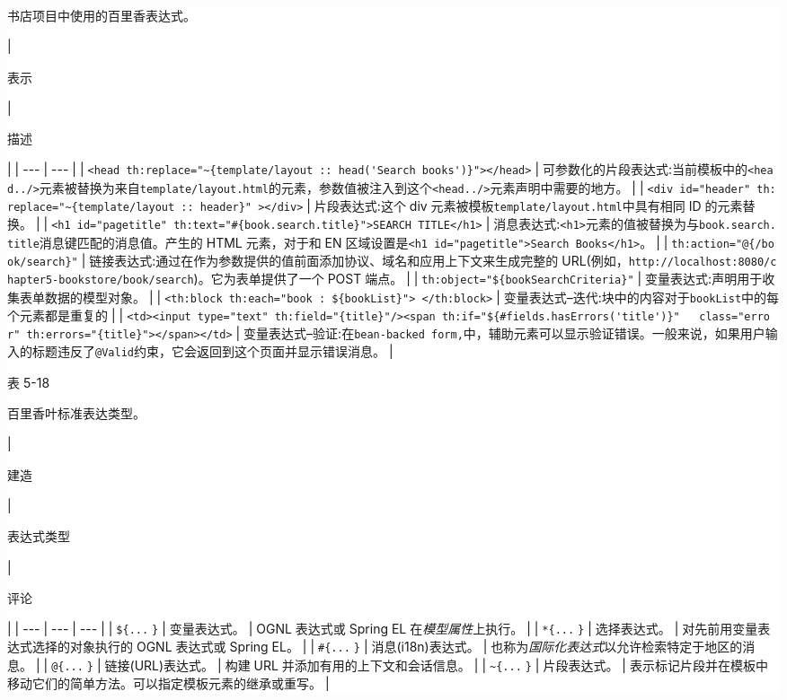 书店项目中使用的百里香表达式。

<colgroup><col class="tcol1 align-left"> <col class="tcol2 align-left"></colgroup> 
| 

表示

 | 

描述

 |
| --- | --- |
| `<head th:replace="~{template/layout :: head('Search books')}"></head>` | 可参数化的片段表达式:当前模板中的`<head../>`元素被替换为来自`template/layout.html`的元素，参数值被注入到这个`<head../>`元素声明中需要的地方。 |
| `<div id="header" th:replace="~{template/layout :: header}" ></div>` | 片段表达式:这个 div 元素被模板`template/layout.html`中具有相同 ID 的元素替换。 |
| `<h1 id="pagetitle" th:text="#{book.search.title}">SEARCH TITLE</h1>` | 消息表达式:`<h1>`元素的值被替换为与`book.search.title`消息键匹配的消息值。产生的 HTML 元素，对于和 EN 区域设置是`<h1 id="pagetitle">Search Books</h1>`。 |
| `th:action="@{/book/search}"` | 链接表达式:通过在作为参数提供的值前面添加协议、域名和应用上下文来生成完整的 URL(例如，`http://localhost:8080/chapter5-bookstore/book/search`)。它为表单提供了一个 POST 端点。 |
| `th:object="${bookSearchCriteria}"` | 变量表达式:声明用于收集表单数据的模型对象。 |
| `<th:block th:each="book : ${bookList}"> </th:block>` | 变量表达式–迭代:块中的内容对于`bookList`中的每个元素都是重复的 |
| `<td><input type="text" th:field="{title}"/><span th:if="${#fields.hasErrors('title')}"   class="error" th:errors="{title}"></span></td>` | 变量表达式–验证:在`bean-backed form,`中，辅助元素可以显示验证错误。一般来说，如果用户输入的标题违反了`@Valid`约束，它会返回到这个页面并显示错误消息。 |

表 5-18

百里香叶标准表达类型。

<colgroup><col class="tcol1 align-left"> <col class="tcol2 align-left"> <col class="tcol3 align-left"></colgroup> 
| 

建造

 | 

表达式类型

 | 

评论

 |
| --- | --- | --- |
| `${...` `}` | 变量表达式。 | OGNL 表达式或 Spring EL 在*模型属性*上执行。 |
| `*{...` `}` | 选择表达式。 | 对先前用变量表达式选择的对象执行的 OGNL 表达式或 Spring EL。 |
| `#{...` `}` | 消息(i18n)表达式。 | 也称为*国际化表达式*以允许检索特定于地区的消息。 |
| `@{...` `}` | 链接(URL)表达式。 | 构建 URL 并添加有用的上下文和会话信息。 |
| `~{...` `}` | 片段表达式。 | 表示标记片段并在模板中移动它们的简单方法。可以指定模板元素的继承或重写。 |
